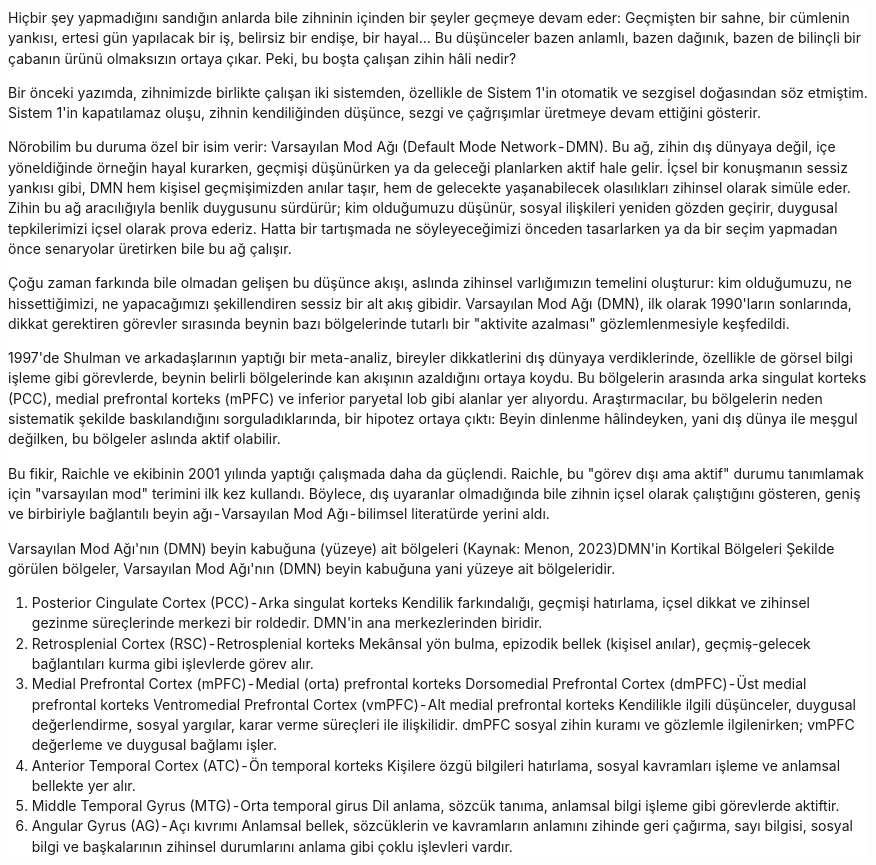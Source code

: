 Hiçbir şey yapmadığını sandığın anlarda bile zihninin içinden bir şeyler geçmeye devam eder: Geçmişten bir sahne, bir cümlenin yankısı, ertesi gün yapılacak bir iş, belirsiz bir endişe, bir hayal… Bu düşünceler bazen anlamlı, bazen dağınık, bazen de bilinçli bir çabanın ürünü olmaksızın ortaya çıkar. Peki, bu boşta çalışan zihin hâli nedir?

Bir önceki yazımda, zihnimizde birlikte çalışan iki sistemden, özellikle de Sistem 1'in otomatik ve sezgisel doğasından söz etmiştim. Sistem 1'in kapatılamaz oluşu, zihnin kendiliğinden düşünce, sezgi ve çağrışımlar üretmeye devam ettiğini gösterir.

Nörobilim bu duruma özel bir isim verir: Varsayılan Mod Ağı (Default Mode Network - DMN). Bu ağ, zihin dış dünyaya değil, içe yöneldiğinde örneğin hayal kurarken, geçmişi düşünürken ya da geleceği planlarken aktif hale gelir. İçsel bir konuşmanın sessiz yankısı gibi, DMN hem kişisel geçmişimizden anılar taşır, hem de gelecekte yaşanabilecek olasılıkları zihinsel olarak simüle eder. Zihin bu ağ aracılığıyla benlik duygusunu sürdürür; kim olduğumuzu düşünür, sosyal ilişkileri yeniden gözden geçirir, duygusal tepkilerimizi içsel olarak prova ederiz. Hatta bir tartışmada ne söyleyeceğimizi önceden tasarlarken ya da bir seçim yapmadan önce senaryolar üretirken bile bu ağ çalışır.

Çoğu zaman farkında bile olmadan gelişen bu düşünce akışı, aslında zihinsel varlığımızın temelini oluşturur: kim olduğumuzu, ne hissettiğimizi, ne yapacağımızı şekillendiren sessiz bir alt akış gibidir.
Varsayılan Mod Ağı (DMN), ilk olarak 1990'ların sonlarında, dikkat gerektiren görevler sırasında beynin bazı bölgelerinde tutarlı bir "aktivite azalması" gözlemlenmesiyle keşfedildi.

1997'de Shulman ve arkadaşlarının yaptığı bir meta-analiz, bireyler dikkatlerini dış dünyaya verdiklerinde, özellikle de görsel bilgi işleme gibi görevlerde, beynin belirli bölgelerinde kan akışının azaldığını ortaya koydu. Bu bölgelerin arasında arka singulat korteks (PCC), medial prefrontal korteks (mPFC) ve inferior paryetal lob gibi alanlar yer alıyordu. Araştırmacılar, bu bölgelerin neden sistematik şekilde baskılandığını sorguladıklarında, bir hipotez ortaya çıktı: Beyin dinlenme hâlindeyken, yani dış dünya ile meşgul değilken, bu bölgeler aslında aktif olabilir.

Bu fikir, Raichle ve ekibinin 2001 yılında yaptığı çalışmada daha da güçlendi. Raichle, bu "görev dışı ama aktif" durumu tanımlamak için "varsayılan mod" terimini ilk kez kullandı. Böylece, dış uyaranlar olmadığında bile zihnin içsel olarak çalıştığını gösteren, geniş ve birbiriyle bağlantılı beyin ağı - Varsayılan Mod Ağı - bilimsel literatürde yerini aldı.

Varsayılan Mod Ağı'nın (DMN) beyin kabuğuna (yüzeye) ait bölgeleri (Kaynak: Menon, 2023)DMN'in Kortikal Bölgeleri
Şekilde görülen bölgeler, Varsayılan Mod Ağı'nın (DMN) beyin kabuğuna yani yüzeye ait bölgeleridir.

1. Posterior Cingulate Cortex (PCC) - Arka singulat korteks
   Kendilik farkındalığı, geçmişi hatırlama, içsel dikkat ve zihinsel gezinme süreçlerinde merkezi bir roldedir. DMN'in ana merkezlerinden biridir.
2. Retrosplenial Cortex (RSC) - Retrosplenial korteks
   Mekânsal yön bulma, epizodik bellek (kişisel anılar), geçmiş-gelecek bağlantıları kurma gibi işlevlerde görev alır.
3. Medial Prefrontal Cortex (mPFC) - Medial (orta) prefrontal korteks
   Dorsomedial Prefrontal Cortex (dmPFC) - Üst medial prefrontal korteks
   Ventromedial Prefrontal Cortex (vmPFC) - Alt medial prefrontal korteks
   Kendilikle ilgili düşünceler, duygusal değerlendirme, sosyal yargılar, karar verme süreçleri ile ilişkilidir. dmPFC sosyal zihin kuramı ve gözlemle ilgilenirken; vmPFC değerleme ve duygusal bağlamı işler.
4. Anterior Temporal Cortex (ATC) - Ön temporal korteks
   Kişilere özgü bilgileri hatırlama, sosyal kavramları işleme ve anlamsal bellekte yer alır.
5. Middle Temporal Gyrus (MTG) - Orta temporal girus
   Dil anlama, sözcük tanıma, anlamsal bilgi işleme gibi görevlerde aktiftir.
6. Angular Gyrus (AG) - Açı kıvrımı
   Anlamsal bellek, sözcüklerin ve kavramların anlamını zihinde geri çağırma, sayı bilgisi, sosyal bilgi ve başkalarının zihinsel durumlarını anlama gibi çoklu işlevleri vardır.
